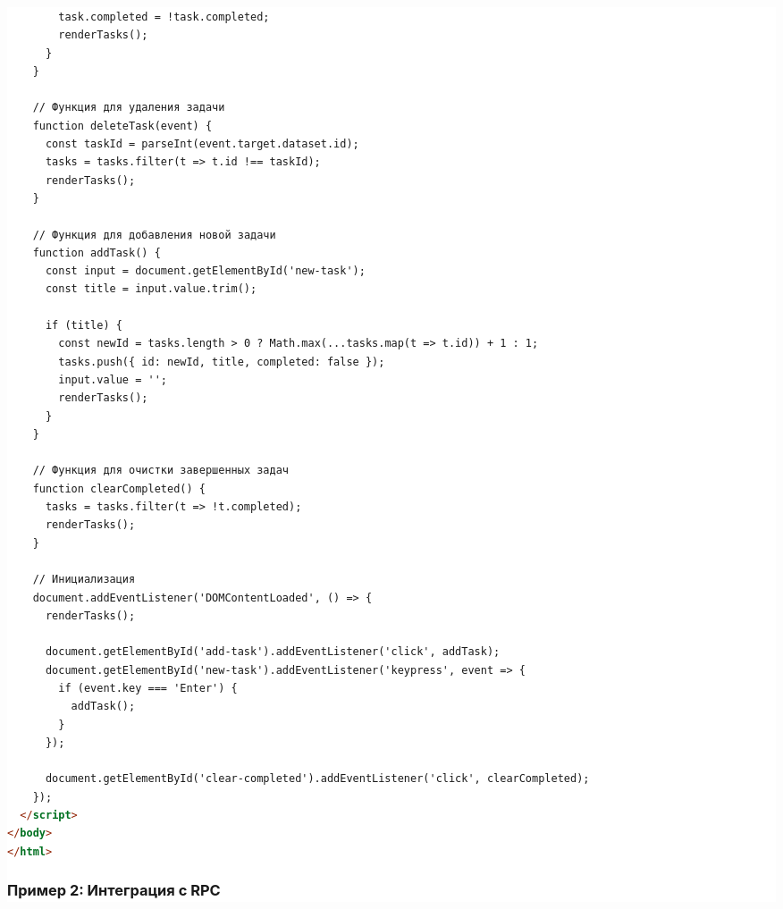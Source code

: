 ```html
        task.completed = !task.completed;
        renderTasks();
      }
    }
    
    // Функция для удаления задачи
    function deleteTask(event) {
      const taskId = parseInt(event.target.dataset.id);
      tasks = tasks.filter(t => t.id !== taskId);
      renderTasks();
    }
    
    // Функция для добавления новой задачи
    function addTask() {
      const input = document.getElementById('new-task');
      const title = input.value.trim();
      
      if (title) {
        const newId = tasks.length > 0 ? Math.max(...tasks.map(t => t.id)) + 1 : 1;
        tasks.push({ id: newId, title, completed: false });
        input.value = '';
        renderTasks();
      }
    }
    
    // Функция для очистки завершенных задач
    function clearCompleted() {
      tasks = tasks.filter(t => !t.completed);
      renderTasks();
    }
    
    // Инициализация
    document.addEventListener('DOMContentLoaded', () => {
      renderTasks();
      
      document.getElementById('add-task').addEventListener('click', addTask);
      document.getElementById('new-task').addEventListener('keypress', event => {
        if (event.key === 'Enter') {
          addTask();
        }
      });
      
      document.getElementById('clear-completed').addEventListener('click', clearCompleted);
    });
  </script>
</body>
</html>
```

### Пример 2: Интеграция с RPC
